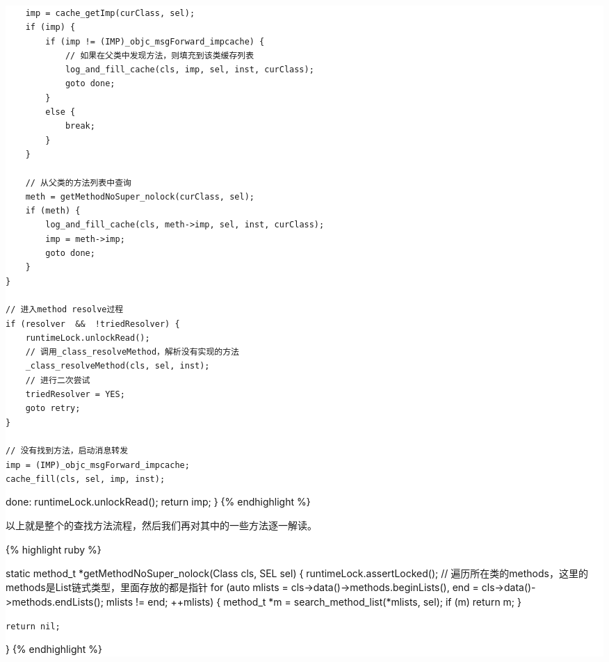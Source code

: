         imp = cache_getImp(curClass, sel);
        if (imp) {
            if (imp != (IMP)_objc_msgForward_impcache) {
                // 如果在父类中发现方法，则填充到该类缓存列表
                log_and_fill_cache(cls, imp, sel, inst, curClass);
                goto done;
            }
            else {
                break;
            }
        }

        // 从父类的方法列表中查询
        meth = getMethodNoSuper_nolock(curClass, sel);
        if (meth) {
            log_and_fill_cache(cls, meth->imp, sel, inst, curClass);
            imp = meth->imp;
            goto done;
        }
    }

    // 进入method resolve过程
    if (resolver  &&  !triedResolver) {
        runtimeLock.unlockRead();
        // 调用_class_resolveMethod，解析没有实现的方法
        _class_resolveMethod(cls, sel, inst);
        // 进行二次尝试
        triedResolver = YES;
        goto retry;
    }

    // 没有找到方法，启动消息转发
    imp = (IMP)_objc_msgForward_impcache;
    cache_fill(cls, sel, imp, inst);
 done:
    runtimeLock.unlockRead();
    return imp;
}
{% endhighlight %}

以上就是整个的查找方法流程，然后我们再对其中的一些方法逐一解读。

{% highlight ruby %}

static method_t *getMethodNoSuper_nolock(Class cls, SEL sel) {
    runtimeLock.assertLocked();
    // 遍历所在类的methods，这里的methods是List链式类型，里面存放的都是指针
    for (auto mlists = cls->data()->methods.beginLists(), end = cls->data()->methods.endLists(); mlists != end; ++mlists) {
        method_t *m = search_method_list(*mlists, sel);
        if (m) return m;
    }

    return nil;
}
{% endhighlight %}
